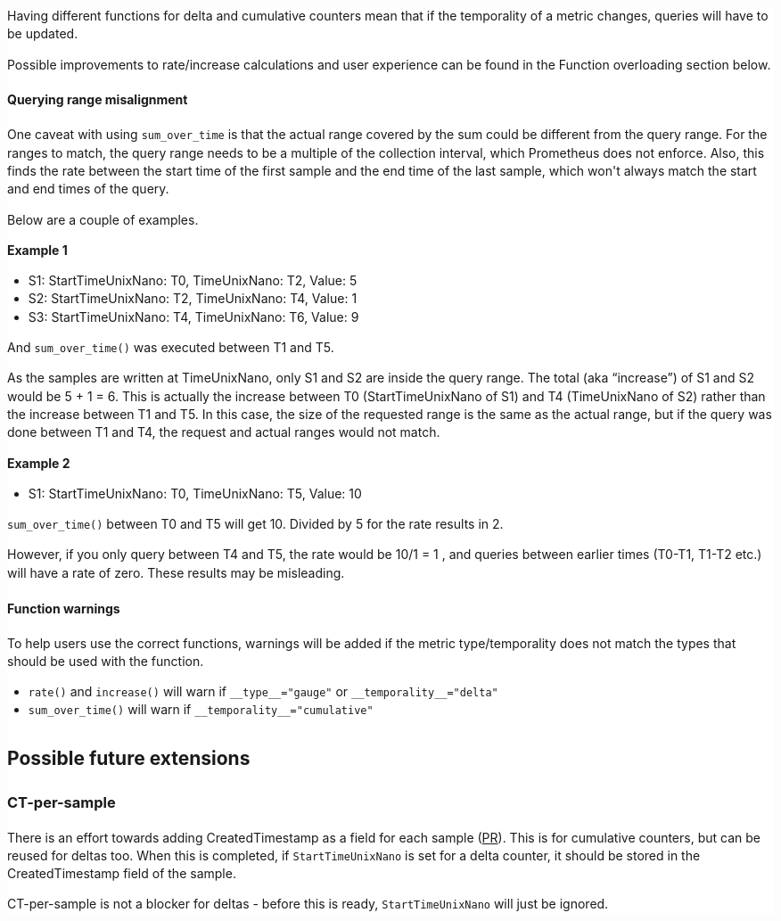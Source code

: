 Having different functions for delta and cumulative counters mean that if the temporality of a metric changes, queries will have to be updated.

Possible improvements to rate/increase calculations and user experience can be found in the Function overloading section below.

#### Querying range misalignment

One caveat with using `sum_over_time` is that the actual range covered by the sum could be different from the query range. For the ranges to match, the query range needs to be a multiple of the collection interval, which Prometheus does not enforce. Also, this finds the rate between the start time of the first sample and the end time of the last sample, which won't always match the start and end times of the query.

Below are a couple of examples.

**Example 1**

* S1: StartTimeUnixNano: T0, TimeUnixNano: T2, Value: 5
* S2: StartTimeUnixNano: T2, TimeUnixNano: T4, Value: 1
* S3: StartTimeUnixNano: T4, TimeUnixNano: T6, Value: 9 

And  `sum_over_time()` was executed between T1 and T5.

As the samples are written at TimeUnixNano, only S1 and S2 are inside the query range. The total (aka “increase”)  of S1 and S2 would be 5 + 1 = 6. This is actually the increase between T0 (StartTimeUnixNano of S1) and T4 (TimeUnixNano of S2) rather than the increase between T1 and T5. In this case, the size of the requested range is the same as the actual range, but if the query was done between T1 and T4, the request and actual ranges would not match.

**Example 2**

* S1: StartTimeUnixNano: T0, TimeUnixNano: T5, Value: 10

`sum_over_time()` between T0 and T5 will get 10. Divided by 5 for the rate results in 2.

However, if you only query between T4 and T5, the rate would be 10/1 = 1 , and queries between earlier times (T0-T1, T1-T2 etc.) will have a rate of zero. These results may be misleading.

#### Function warnings

To help users use the correct functions, warnings will be added if the metric type/temporality does not match the types that should be used with the function.

* `rate()` and `increase()` will warn if `__type__="gauge"` or `__temporality__="delta"`
* `sum_over_time()` will warn if `__temporality__="cumulative"`

## Possible future extensions

### CT-per-sample

There is an effort towards adding CreatedTimestamp as a field for each sample ([PR](https://github.com/prometheus/prometheus/pull/16046/files)). This is for cumulative counters, but can be reused for deltas too. When this is completed, if `StartTimeUnixNano` is set for a delta counter, it should be stored in the CreatedTimestamp field of the sample.

CT-per-sample is not a blocker for deltas - before this is ready, `StartTimeUnixNano` will just be ignored.
